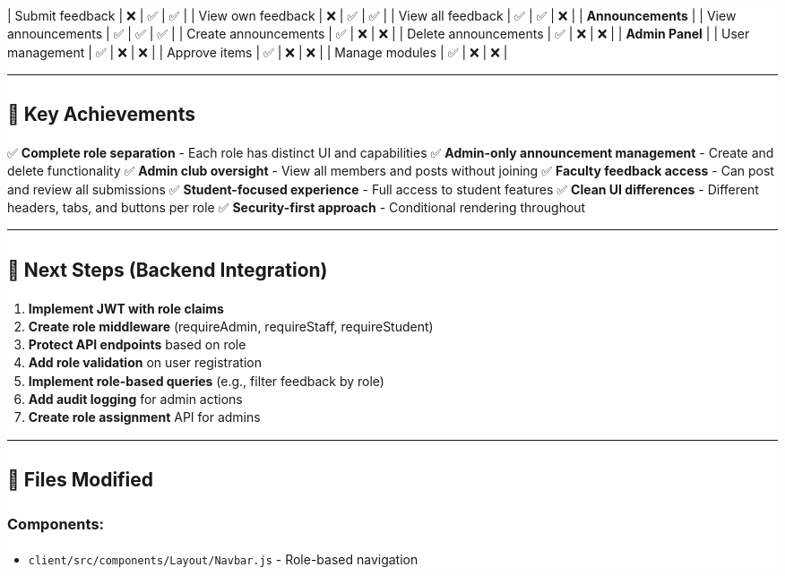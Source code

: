 | Submit feedback | ❌ | ✅ | ✅ |
| View own feedback | ❌ | ✅ | ✅ |
| View all feedback | ✅ | ✅ | ❌ |
| **Announcements** |
| View announcements | ✅ | ✅ | ✅ |
| Create announcements | ✅ | ❌ | ❌ |
| Delete announcements | ✅ | ❌ | ❌ |
| **Admin Panel** |
| User management | ✅ | ❌ | ❌ |
| Approve items | ✅ | ❌ | ❌ |
| Manage modules | ✅ | ❌ | ❌ |

---

## 🎯 Key Achievements

✅ **Complete role separation** - Each role has distinct UI and capabilities
✅ **Admin-only announcement management** - Create and delete functionality
✅ **Admin club oversight** - View all members and posts without joining
✅ **Faculty feedback access** - Can post and review all submissions
✅ **Student-focused experience** - Full access to student features
✅ **Clean UI differences** - Different headers, tabs, and buttons per role
✅ **Security-first approach** - Conditional rendering throughout

---

## 🚀 Next Steps (Backend Integration)

1. **Implement JWT with role claims**
2. **Create role middleware** (requireAdmin, requireStaff, requireStudent)
3. **Protect API endpoints** based on role
4. **Add role validation** on user registration
5. **Implement role-based queries** (e.g., filter feedback by role)
6. **Add audit logging** for admin actions
7. **Create role assignment** API for admins

---

## 📝 Files Modified

### Components:
- `client/src/components/Layout/Navbar.js` - Role-based navigation
